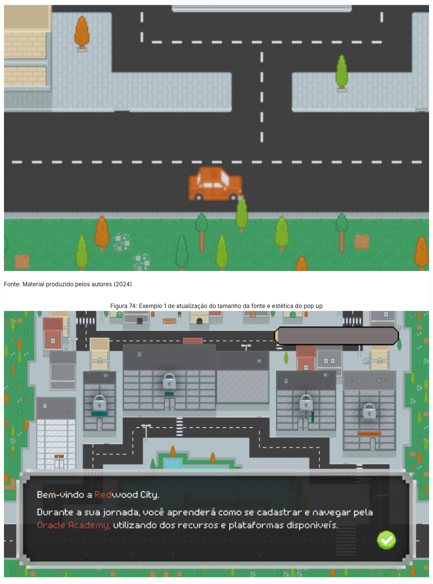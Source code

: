   <img src="../assets/document/carrinhoAtualizado.png">
 
 <sup>Fonte: Material produzido pelos autores (2024)</sup>
</div>

<div align="center" width="100%">
 <sub>Figura 74: Exemplo 1 de atualização do tamanho da fonte e estética do pop up</sub><br> 
 
  <img src="../assets/document/popUpAtualizado.png">
 